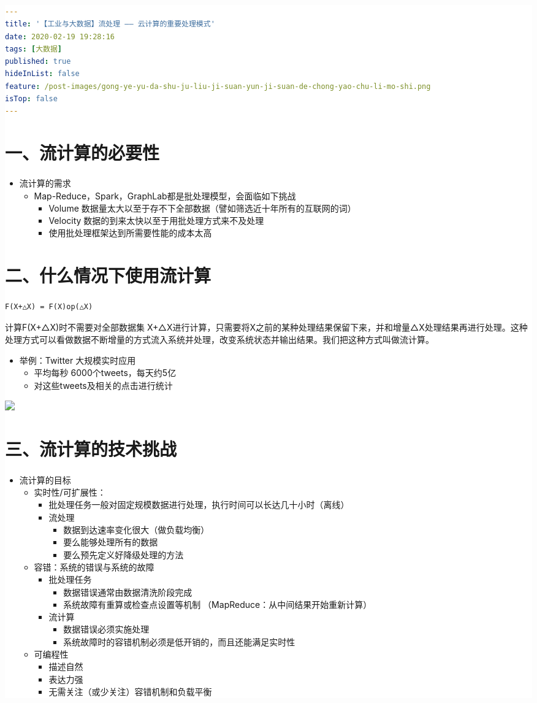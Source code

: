 ```yaml
---
title: '【工业与大数据】流处理 —— 云计算的重要处理模式'
date: 2020-02-19 19:28:16
tags: [大数据]
published: true
hideInList: false
feature: /post-images/gong-ye-yu-da-shu-ju-liu-ji-suan-yun-ji-suan-de-chong-yao-chu-li-mo-shi.png
isTop: false
---
```


# 一、流计算的必要性

- 流计算的需求
    - Map-Reduce，Spark，GraphLab都是批处理模型，会面临如下挑战
        - Volume 数据量太大以至于存不下全部数据（譬如筛选近十年所有的互联网的词）
        - Velocity 数据的到来太快以至于用批处理方式来不及处理
        - 使用批处理框架达到所需要性能的成本太高


# 二、什么情况下使用流计算
  
    F(X+△X) = F(X)op(△X)
  
  计算F(X+△X)时不需要对全部数据集 X+△X进行计算，只需要将X之前的某种处理结果保留下来，并和增量△X处理结果再进行处理。这种处理方式可以看做数据不断增量的方式流入系统并处理，改变系统状态并输出结果。我们把这种方式叫做流计算。

  - 举例：Twitter 大规模实时应用
    - 平均每秒 6000个tweets，每天约5亿
    - 对这些tweets及相关的点击进行统计

![](http://doc.xr1228.com//post-images/1582112459447.PNG)

# 三、流计算的技术挑战

- 流计算的目标
    - 实时性/可扩展性：
        - 批处理任务一般对固定规模数据进行处理，执行时间可以长达几十小时（离线）
        - 流处理
            - 数据到达速率变化很大（做负载均衡）
            - 要么能够处理所有的数据
            - 要么预先定义好降级处理的方法
    - 容错：系统的错误与系统的故障
        - 批处理任务
            - 数据错误通常由数据清洗阶段完成 
            - 系统故障有重算或检查点设置等机制 （MapReduce：从中间结果开始重新计算）
        - 流计算
            - 数据错误必须实施处理
            - 系统故障时的容错机制必须是低开销的，而且还能满足实时性
    - 可编程性
        - 描述自然
        - 表达力强
        - 无需关注（或少关注）容错机制和负载平衡
